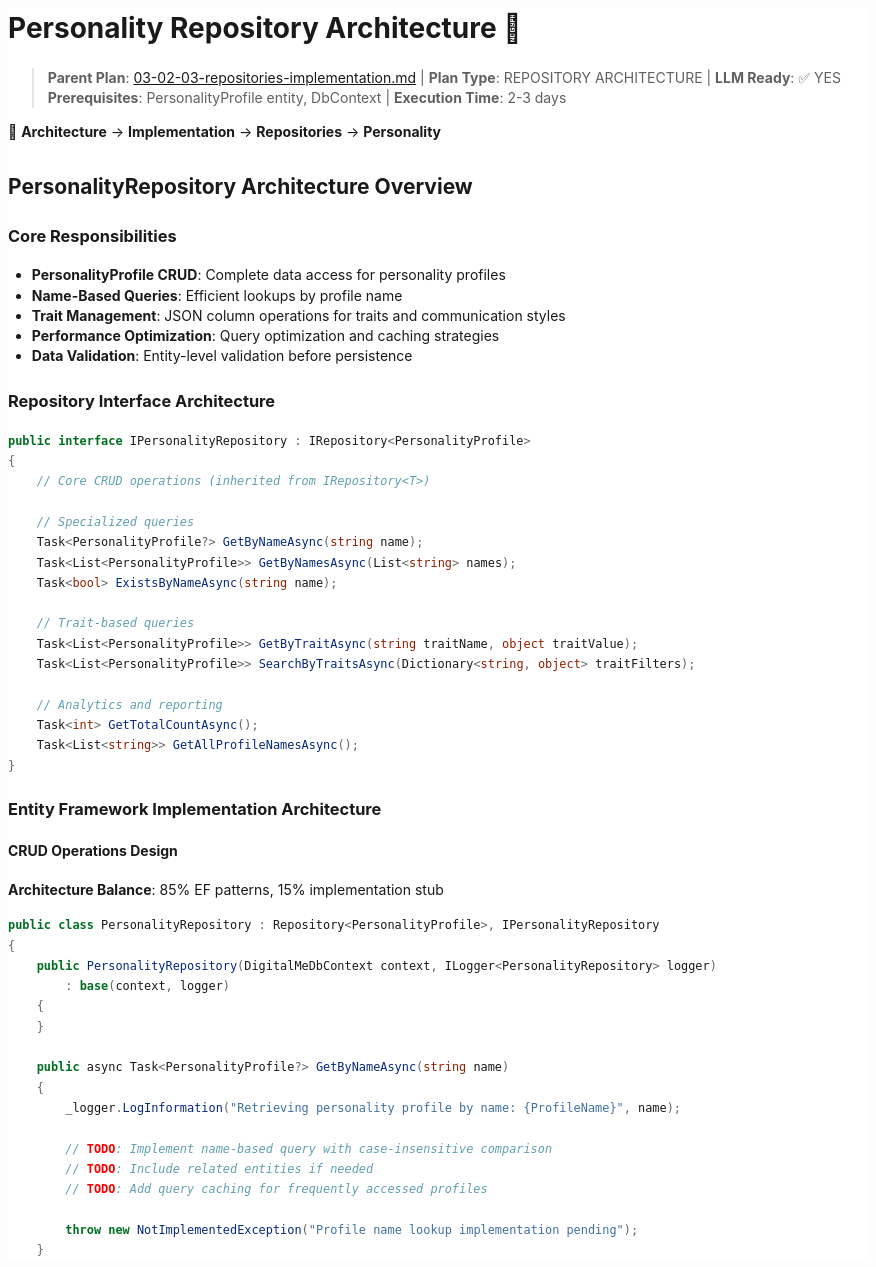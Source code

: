 # Personality Repository Architecture 💾

> **Parent Plan**: [03-02-03-repositories-implementation.md](../03-02-03-repositories-implementation.md) | **Plan Type**: REPOSITORY ARCHITECTURE | **LLM Ready**: ✅ YES  
> **Prerequisites**: PersonalityProfile entity, DbContext | **Execution Time**: 2-3 days

📍 **Architecture** → **Implementation** → **Repositories** → **Personality**

## PersonalityRepository Architecture Overview

### Core Responsibilities
- **PersonalityProfile CRUD**: Complete data access for personality profiles
- **Name-Based Queries**: Efficient lookups by profile name
- **Trait Management**: JSON column operations for traits and communication styles
- **Performance Optimization**: Query optimization and caching strategies
- **Data Validation**: Entity-level validation before persistence

### Repository Interface Architecture

```csharp
public interface IPersonalityRepository : IRepository<PersonalityProfile>
{
    // Core CRUD operations (inherited from IRepository<T>)
    
    // Specialized queries
    Task<PersonalityProfile?> GetByNameAsync(string name);
    Task<List<PersonalityProfile>> GetByNamesAsync(List<string> names);
    Task<bool> ExistsByNameAsync(string name);
    
    // Trait-based queries
    Task<List<PersonalityProfile>> GetByTraitAsync(string traitName, object traitValue);
    Task<List<PersonalityProfile>> SearchByTraitsAsync(Dictionary<string, object> traitFilters);
    
    // Analytics and reporting
    Task<int> GetTotalCountAsync();
    Task<List<string>> GetAllProfileNamesAsync();
}
```

### Entity Framework Implementation Architecture

#### CRUD Operations Design
**Architecture Balance**: 85% EF patterns, 15% implementation stub

```csharp
public class PersonalityRepository : Repository<PersonalityProfile>, IPersonalityRepository
{
    public PersonalityRepository(DigitalMeDbContext context, ILogger<PersonalityRepository> logger)
        : base(context, logger)
    {
    }

    public async Task<PersonalityProfile?> GetByNameAsync(string name)
    {
        _logger.LogInformation("Retrieving personality profile by name: {ProfileName}", name);
        
        // TODO: Implement name-based query with case-insensitive comparison
        // TODO: Include related entities if needed
        // TODO: Add query caching for frequently accessed profiles
        
        throw new NotImplementedException("Profile name lookup implementation pending");
    }

```